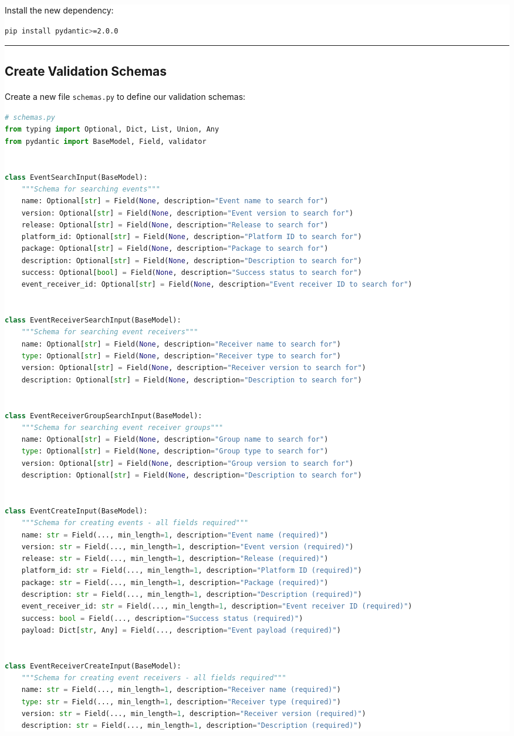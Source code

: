 Install the new dependency:

```bash
pip install pydantic>=2.0.0
```

---

## Create Validation Schemas

Create a new file `schemas.py` to define our validation schemas:

```python
# schemas.py
from typing import Optional, Dict, List, Union, Any
from pydantic import BaseModel, Field, validator


class EventSearchInput(BaseModel):
    """Schema for searching events"""
    name: Optional[str] = Field(None, description="Event name to search for")
    version: Optional[str] = Field(None, description="Event version to search for")
    release: Optional[str] = Field(None, description="Release to search for")
    platform_id: Optional[str] = Field(None, description="Platform ID to search for")
    package: Optional[str] = Field(None, description="Package to search for")
    description: Optional[str] = Field(None, description="Description to search for")
    success: Optional[bool] = Field(None, description="Success status to search for")
    event_receiver_id: Optional[str] = Field(None, description="Event receiver ID to search for")


class EventReceiverSearchInput(BaseModel):
    """Schema for searching event receivers"""
    name: Optional[str] = Field(None, description="Receiver name to search for")
    type: Optional[str] = Field(None, description="Receiver type to search for")
    version: Optional[str] = Field(None, description="Receiver version to search for")
    description: Optional[str] = Field(None, description="Description to search for")


class EventReceiverGroupSearchInput(BaseModel):
    """Schema for searching event receiver groups"""
    name: Optional[str] = Field(None, description="Group name to search for")
    type: Optional[str] = Field(None, description="Group type to search for")
    version: Optional[str] = Field(None, description="Group version to search for")
    description: Optional[str] = Field(None, description="Description to search for")


class EventCreateInput(BaseModel):
    """Schema for creating events - all fields required"""
    name: str = Field(..., min_length=1, description="Event name (required)")
    version: str = Field(..., min_length=1, description="Event version (required)")
    release: str = Field(..., min_length=1, description="Release (required)")
    platform_id: str = Field(..., min_length=1, description="Platform ID (required)")
    package: str = Field(..., min_length=1, description="Package (required)")
    description: str = Field(..., min_length=1, description="Description (required)")
    event_receiver_id: str = Field(..., min_length=1, description="Event receiver ID (required)")
    success: bool = Field(..., description="Success status (required)")
    payload: Dict[str, Any] = Field(..., description="Event payload (required)")


class EventReceiverCreateInput(BaseModel):
    """Schema for creating event receivers - all fields required"""
    name: str = Field(..., min_length=1, description="Receiver name (required)")
    type: str = Field(..., min_length=1, description="Receiver type (required)")
    version: str = Field(..., min_length=1, description="Receiver version (required)")
    description: str = Field(..., min_length=1, description="Description (required)")
```